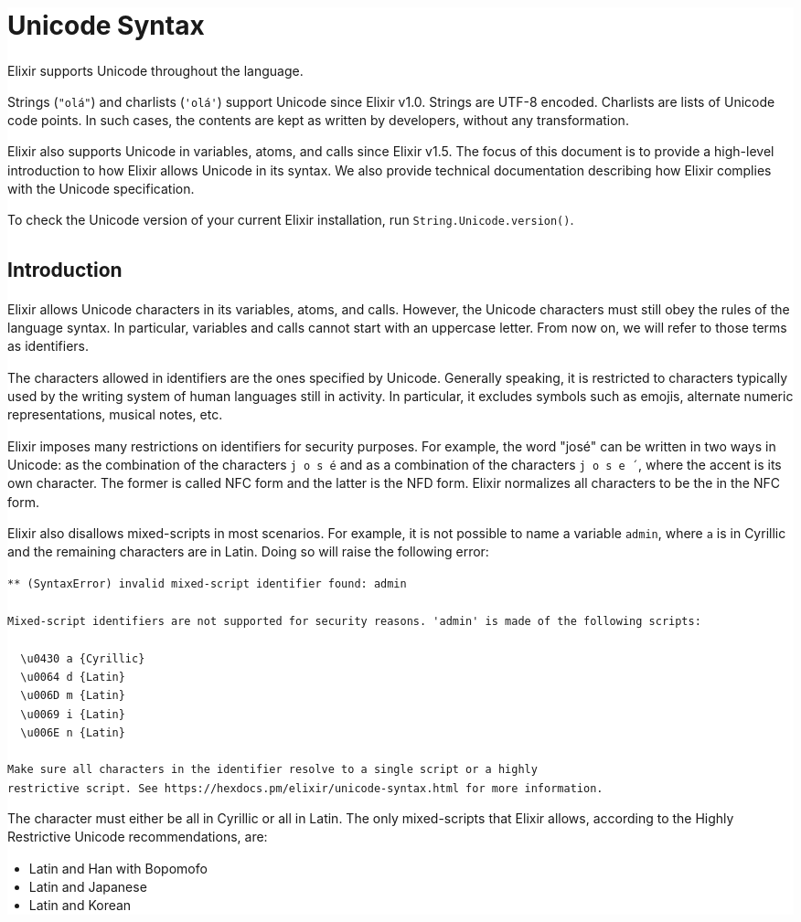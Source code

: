 # Unicode Syntax

Elixir supports Unicode throughout the language.

Strings (`"olá"`) and charlists (`'olá'`) support Unicode since Elixir v1.0. Strings are UTF-8 encoded. Charlists are lists of Unicode code points. In such cases, the contents are kept as written by developers, without any transformation.

Elixir also supports Unicode in variables, atoms, and calls since Elixir v1.5. The focus of this document is to provide a high-level introduction to how Elixir allows Unicode in its syntax. We also provide technical documentation describing how Elixir complies with the Unicode specification.

To check the Unicode version of your current Elixir installation, run `String.Unicode.version()`.

## Introduction

Elixir allows Unicode characters in its variables, atoms, and calls. However, the Unicode characters must still obey the rules of the language syntax. In particular, variables and calls cannot start with an uppercase letter. From now on, we will refer to those terms as identifiers.

The characters allowed in identifiers are the ones specified by Unicode. Generally speaking, it is restricted to characters typically used by the writing system of human languages still in activity. In particular, it excludes symbols such as emojis, alternate numeric representations, musical notes, etc.

Elixir imposes many restrictions on identifiers for security purposes. For example, the word "josé" can be written in two ways in Unicode: as the combination of the characters `j o s é` and as a combination of the characters `j o s e ́ `, where the accent is its own character. The former is called NFC form and the latter is the NFD form. Elixir normalizes all characters to be the in the NFC form.

Elixir also disallows mixed-scripts in most scenarios. For example, it is not possible to name a variable `аdmin`, where `а` is in Cyrillic and the remaining characters are in Latin. Doing so will raise the following error:

```
** (SyntaxError) invalid mixed-script identifier found: аdmin

Mixed-script identifiers are not supported for security reasons. 'аdmin' is made of the following scripts:

  \u0430 а {Cyrillic}
  \u0064 d {Latin}
  \u006D m {Latin}
  \u0069 i {Latin}
  \u006E n {Latin}

Make sure all characters in the identifier resolve to a single script or a highly
restrictive script. See https://hexdocs.pm/elixir/unicode-syntax.html for more information.
```

The character must either be all in Cyrillic or all in Latin. The only mixed-scripts that Elixir allows, according to the Highly Restrictive Unicode recommendations, are:

  * Latin and Han with Bopomofo
  * Latin and Japanese
  * Latin and Korean
